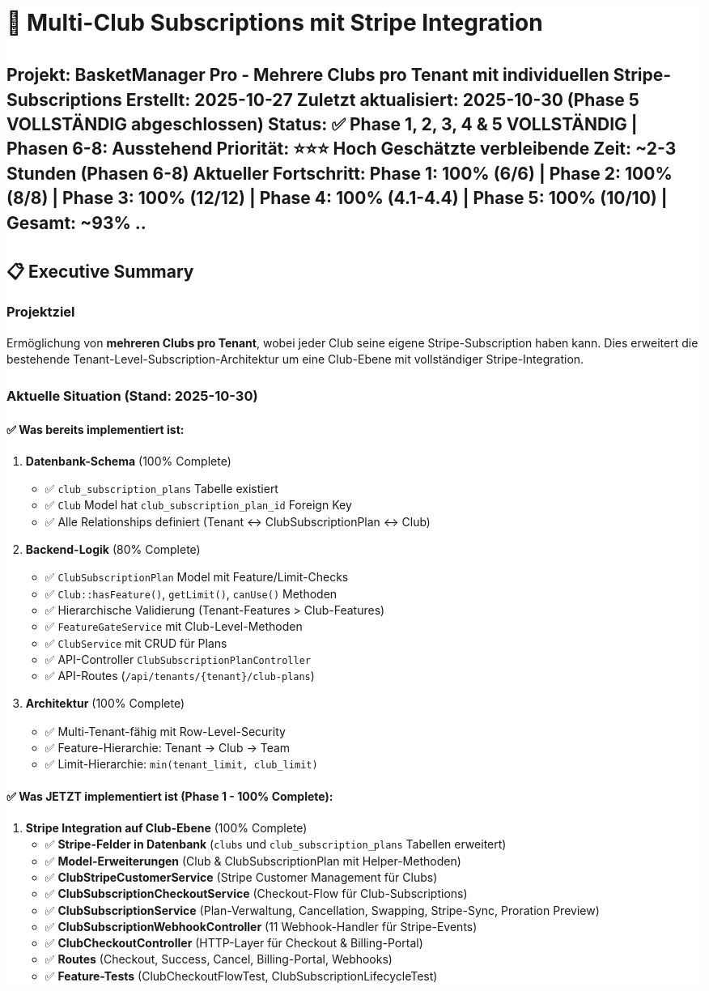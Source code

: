 # 🏀 Multi-Club Subscriptions mit Stripe Integration

**Projekt:** BasketManager Pro - Mehrere Clubs pro Tenant mit individuellen Stripe-Subscriptions
**Erstellt:** 2025-10-27
**Zuletzt aktualisiert:** 2025-10-30 (Phase 5 VOLLSTÄNDIG abgeschlossen)
**Status:** ✅ Phase 1, 2, 3, 4 & 5 VOLLSTÄNDIG | Phasen 6-8: Ausstehend
**Priorität:** ⭐⭐⭐ Hoch
**Geschätzte verbleibende Zeit:** ~2-3 Stunden (Phasen 6-8)
**Aktueller Fortschritt:** Phase 1: 100% (6/6) | Phase 2: 100% (8/8) | Phase 3: 100% (12/12) | Phase 4: 100% (4.1-4.4) | Phase 5: 100% (10/10) | Gesamt: ~93%
..
---

## 📋 Executive Summary

### Projektziel
Ermöglichung von **mehreren Clubs pro Tenant**, wobei jeder Club seine eigene Stripe-Subscription haben kann. Dies erweitert die bestehende Tenant-Level-Subscription-Architektur um eine Club-Ebene mit vollständiger Stripe-Integration.

### Aktuelle Situation (Stand: 2025-10-30)

#### ✅ **Was bereits implementiert ist:**

1. **Datenbank-Schema** (100% Complete)
   - ✅ `club_subscription_plans` Tabelle existiert
   - ✅ `Club` Model hat `club_subscription_plan_id` Foreign Key
   - ✅ Alle Relationships definiert (Tenant ↔ ClubSubscriptionPlan ↔ Club)

2. **Backend-Logik** (80% Complete)
   - ✅ `ClubSubscriptionPlan` Model mit Feature/Limit-Checks
   - ✅ `Club::hasFeature()`, `getLimit()`, `canUse()` Methoden
   - ✅ Hierarchische Validierung (Tenant-Features > Club-Features)
   - ✅ `FeatureGateService` mit Club-Level-Methoden
   - ✅ `ClubService` mit CRUD für Plans
   - ✅ API-Controller `ClubSubscriptionPlanController`
   - ✅ API-Routes (`/api/tenants/{tenant}/club-plans`)

3. **Architektur** (100% Complete)
   - ✅ Multi-Tenant-fähig mit Row-Level-Security
   - ✅ Feature-Hierarchie: Tenant → Club → Team
   - ✅ Limit-Hierarchie: `min(tenant_limit, club_limit)`

#### ✅ **Was JETZT implementiert ist (Phase 1 - 100% Complete):**

1. **Stripe Integration auf Club-Ebene** (100% Complete)
   - ✅ **Stripe-Felder in Datenbank** (`clubs` und `club_subscription_plans` Tabellen erweitert)
   - ✅ **Model-Erweiterungen** (Club & ClubSubscriptionPlan mit Helper-Methoden)
   - ✅ **ClubStripeCustomerService** (Stripe Customer Management für Clubs)
   - ✅ **ClubSubscriptionCheckoutService** (Checkout-Flow für Club-Subscriptions)
   - ✅ **ClubSubscriptionService** (Plan-Verwaltung, Cancellation, Swapping, Stripe-Sync, Proration Preview)
   - ✅ **ClubSubscriptionWebhookController** (11 Webhook-Handler für Stripe-Events)
   - ✅ **ClubCheckoutController** (HTTP-Layer für Checkout & Billing-Portal)
   - ✅ **Routes** (Checkout, Success, Cancel, Billing-Portal, Webhooks)
   - ✅ **Feature-Tests** (ClubCheckoutFlowTest, ClubSubscriptionLifecycleTest)
